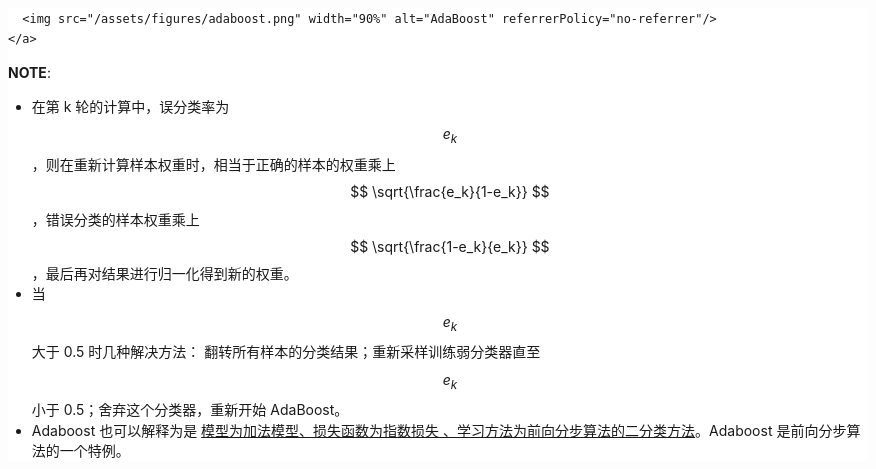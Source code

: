       <img src="/assets/figures/adaboost.png" width="90%" alt="AdaBoost" referrerPolicy="no-referrer"/>
    </a>
  </div>
  

  **NOTE**:   
  - 在第 k 轮的计算中，误分类率为 $$ e_k $$ ，则在重新计算样本权重时，相当于正确的样本的权重乘上 $$ \sqrt{\frac{e_k}{1-e_k}} $$，错误分类的样本权重乘上 $$ \sqrt{\frac{1-e_k}{e_k}} $$ ，最后再对结果进行归一化得到新的权重。
  - 当 $$ e_k $$ 大于 0.5 时几种解决方法： 翻转所有样本的分类结果；重新采样训练弱分类器直至 $$ e_k $$ 小于 0.5；舍弃这个分类器，重新开始 AdaBoost。
  - Adaboost 也可以解释为是 <u>模型为加法模型、损失函数为指数损失 、学习方法为前向分步算法的二分类方法</u>。Adaboost 是前向分步算法的一个特例。
